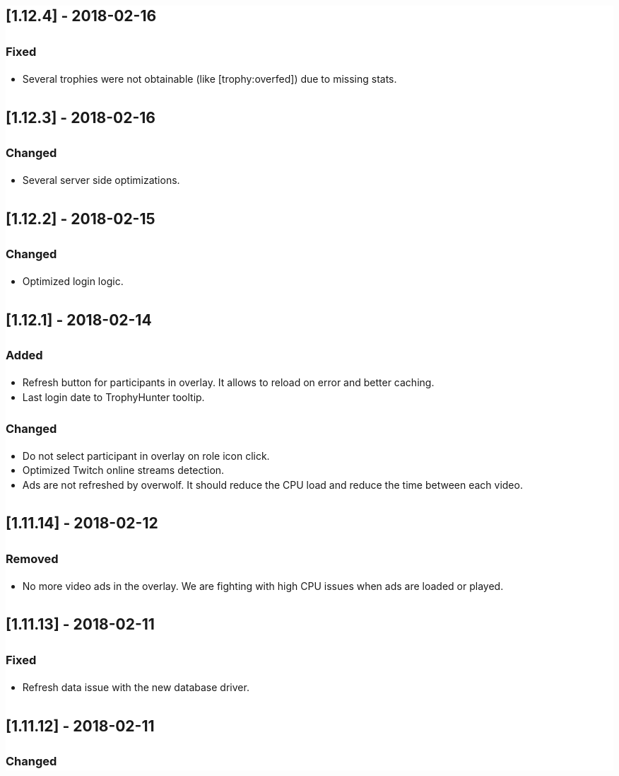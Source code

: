 ## [1.12.4] - 2018-02-16

### Fixed

- Several trophies were not obtainable (like [trophy:overfed]) due to missing stats.

## [1.12.3] - 2018-02-16

### Changed

- Several server side optimizations.

## [1.12.2] - 2018-02-15

### Changed

- Optimized login logic.

## [1.12.1] - 2018-02-14

### Added

- Refresh button for participants in overlay. It allows to reload on error and better caching.
- Last login date to TrophyHunter tooltip.

### Changed

- Do not select participant in overlay on role icon click.
- Optimized Twitch online streams detection.
- Ads are not refreshed by overwolf. It should reduce the CPU load and reduce the time between each video.

## [1.11.14] - 2018-02-12

### Removed

- No more video ads in the overlay. We are fighting with high CPU issues when ads are loaded or played.

## [1.11.13] - 2018-02-11

### Fixed

- Refresh data issue with the new database driver.

## [1.11.12] - 2018-02-11

### Changed
